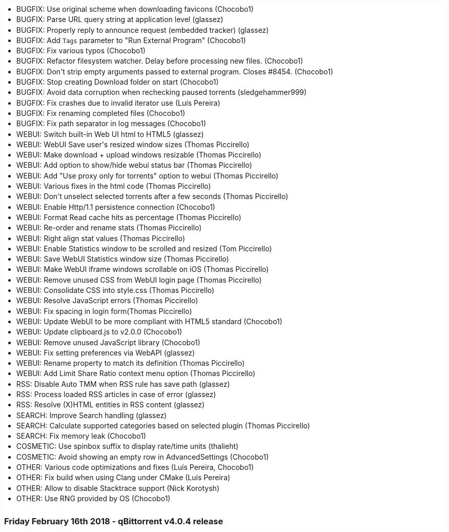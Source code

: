 - BUGFIX: Use original scheme when downloading favicons (Chocobo1)
- BUGFIX: Parse URL query string at application level (glassez)
- BUGFIX: Properly reply to announce request (embedded tracker) (glassez)
- BUGFIX: Add `Tags` parameter to "Run External Program" (Chocobo1)
- BUGFIX: Fix various typos (Chocobo1)
- BUGFIX: Refactor filesystem watcher. Delay before processing new files. (Chocobo1)
- BUGFIX: Don't strip empty arguments passed to external program. Closes #8454. (Chocobo1)
- BUGFIX: Stop creating Download folder on start (Chocobo1)
- BUGFIX: Avoid data corruption when rechecking paused torrents (sledgehammer999)
- BUGFIX: Fix crashes due to invalid iterator use (Luís Pereira)
- BUGFIX: Fix renaming completed files (Chocobo1)
- BUGFIX: Fix path separator in log messages (Chocobo1)
- WEBUI: Switch built-in Web UI html to HTML5 (glassez)
- WEBUI: WebUI Save user's resized window sizes (Thomas Piccirello)
- WEBUI: Make download + upload windows resizable (Thomas Piccirello)
- WEBUI: Add option to show/hide webui status bar (Thomas Piccirello)
- WEBUI: Add "Use proxy only for torrents" option to webui (Thomas Piccirello)
- WEBUI: Various fixes in the html code (Thomas Piccirello)
- WEBUI: Don't unselect selected torrents after a few seconds (Thomas Piccirello)
- WEBUI: Enable Http/1.1 persistence connection (Chocobo1)
- WEBUI: Format Read cache hits as percentage (Thomas Piccirello)
- WEBUI: Re-order and rename stats (Thomas Piccirello)
- WEBUI: Right align stat values (Thomas Piccirello)
- WEBUI: Enable Statistics window to be scrolled and resized (Tom Piccirello)
- WEBUI: Save WebUI Statistics window size (Thomas Piccirello)
- WEBUI: Make WebUI iframe windows scrollable on iOS (Thomas Piccirello)
- WEBUI: Remove unused CSS from WebUI login page (Thomas Piccirello)
- WEBUI: Consolidate CSS into style.css (Thomas Piccirello)
- WEBUI: Resolve JavaScript errors (Thomas Piccirello)
- WEBUI: Fix spacing in login form(Thomas Piccirello)
- WEBUI: Update WebUI to be more compliant with HTML5 standard (Chocobo1)
- WEBUI: Update clipboard.js to v2.0.0 (Chocobo1)
- WEBUI: Remove unused JavaScript library (Chocobo1)
- WEBUI: Fix setting preferences via WebAPI (glassez)
- WEBUI: Rename property to match its definition (Thomas Piccirello)
- WEBUI: Add Limit Share Ratio context menu option (Thomas Piccirello)
- RSS: Disable Auto TMM when RSS rule has save path (glassez)
- RSS: Process loaded RSS articles in case of error (glassez)
- RSS: Resolve (X)HTML entities in RSS content (glassez)
- SEARCH: Improve Search handling (glassez)
- SEARCH: Calculate supported categories based on selected plugin (Thomas Piccirello)
- SEARCH: Fix memory leak (Chocobo1)
- COSMETIC: Use spinbox suffix to display rate/time units (thalieht)
- COSMETIC: Avoid showing an empty row in AdvancedSettings (Chocobo1)
- OTHER: Various code optimizations and fixes (Luís Pereira, Chocobo1)
- OTHER: Fix build when using Clang under CMake (Luís Pereira)
- OTHER: Allow to disable Stacktrace support (Nick Korotysh)
- OTHER: Use RNG provided by OS (Chocobo1)

### Friday February 16th 2018 - qBittorrent v4.0.4 release
